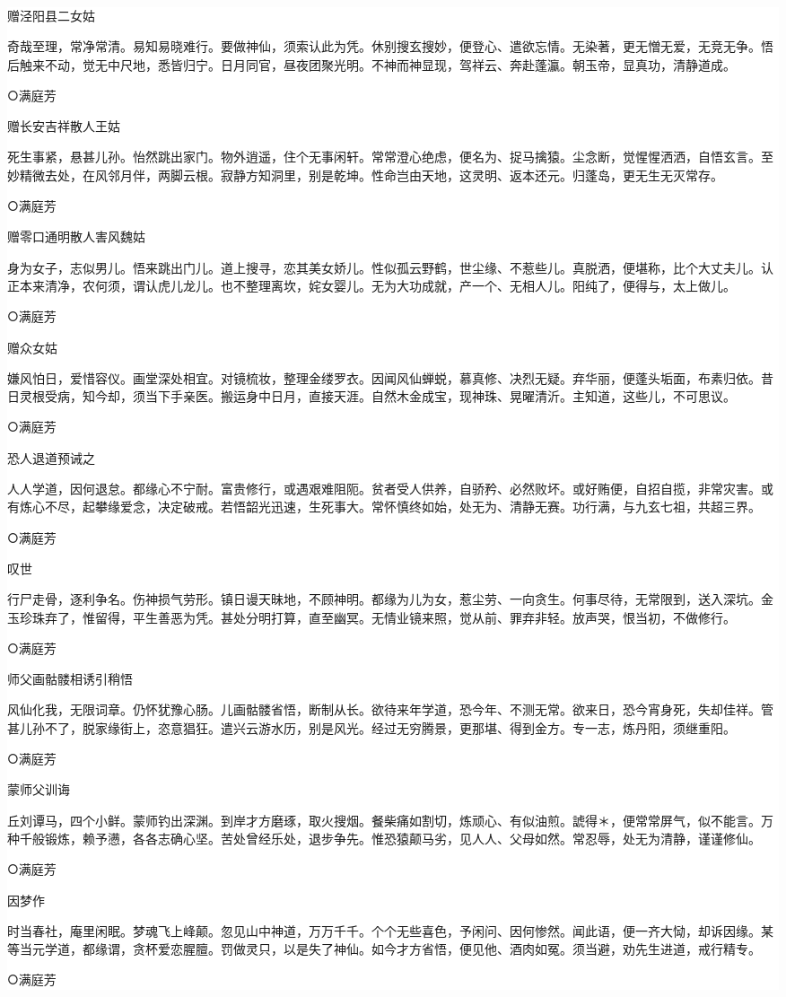 赠泾阳县二女姑  

奇哉至理，常净常清。易知易晓难行。要做神仙，须索认此为凭。休别搜玄搜妙，便登心、遣欲忘情。无染著，更无憎无爱，无竞无争。悟后触来不动，觉无中尺地，悉皆归宁。日月同官，昼夜团聚光明。不神而神显现，驾祥云、奔赴蓬瀛。朝玉帝，显真功，清静道成。  

○满庭芳  

赠长安吉祥散人王姑  

死生事紧，悬甚儿孙。怡然跳出家门。物外逍遥，住个无事闲轩。常常澄心绝虑，便名为、捉马擒猿。尘念断，觉惺惺洒洒，自悟玄言。至妙精微去处，在风邻月伴，两脚云根。寂静方知洞里，别是乾坤。性命岂由天地，这灵明、返本还元。归蓬岛，更无生无灭常存。  

○满庭芳  

赠零口通明散人害风魏姑  

身为女子，志似男儿。悟来跳出门儿。道上搜寻，恋其美女娇儿。性似孤云野鹤，世尘缘、不惹些儿。真脱洒，便堪称，比个大丈夫儿。认正本来清净，农何须，谓认虎儿龙儿。也不整理离坎，姹女婴儿。无为大功成就，产一个、无相人儿。阳纯了，便得与，太上做儿。  

○满庭芳  

赠众女姑  

嫌风怕日，爱惜容仪。画堂深处相宜。对镜梳妆，整理金缕罗衣。因闻风仙蝉蜕，慕真修、决烈无疑。弃华丽，便蓬头垢面，布素归依。昔日灵根受病，知今却，须当下手亲医。搬运身中日月，直接天涯。自然木金成宝，现神珠、晃曜清沂。主知道，这些儿，不可思议。  

○满庭芳  

恐人退道预诫之  

人人学道，因何退怠。都缘心不宁耐。富贵修行，或遇艰难阻阨。贫者受人供养，自骄矜、必然败坏。或好贿便，自招自揽，非常灾害。或有炼心不尽，起攀缘爱念，决定破戒。若悟韶光迅速，生死事大。常怀慎终如始，处无为、清静无赛。功行满，与九玄七祖，共超三界。  

○满庭芳  

叹世  

行尸走骨，逐利争名。伤神损气劳形。镇日谩天昧地，不顾神明。都缘为儿为女，惹尘劳、一向贪生。何事尽待，无常限到，送入深坑。金玉珍珠弃了，惟留得，平生善恶为凭。甚处分明打算，直至幽冥。无情业镜来照，觉从前、罪弃非轻。放声哭，恨当初，不做修行。  

○满庭芳  

师父画骷髅相诱引稍悟  

风仙化我，无限词章。仍怀犹豫心肠。儿画骷髅省悟，断制从长。欲待来年学道，恐今年、不测无常。欲来日，恐今宵身死，失却佳祥。管甚儿孙不了，脱家缘街上，恣意猖狂。遣兴云游水历，别是风光。经过无穷腾景，更那堪、得到金方。专一志，炼丹阳，须继重阳。  

○满庭芳  

蒙师父训诲  

丘刘谭马，四个小鲜。蒙师钓出深渊。到岸才方磨琢，取火搜烟。餐柴痛如割切，炼顽心、有似油煎。諕得＊，便常常屏气，似不能言。万种千般锻炼，赖予懑，各各志确心坚。苦处曾经乐处，退步争先。惟恐猿颠马劣，见人人、父母如然。常忍辱，处无为清静，谨谨修仙。  

○满庭芳  

因梦作  

时当春社，庵里闲眠。梦魂飞上峰颠。忽见山中神道，万万千千。个个无些喜色，予闲问、因何惨然。闻此语，便一齐大恸，却诉因缘。某等当元学道，都缘谓，贪杯爱恋腥膻。罚做灵只，以是失了神仙。如今才方省悟，便见他、酒肉如冤。须当避，劝先生进道，戒行精专。  

○满庭芳  
